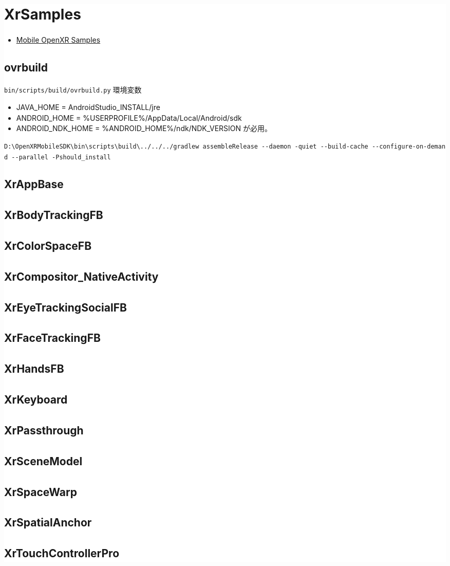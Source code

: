 # XrSamples
- [Mobile OpenXR Samples](https://developer.oculus.com/documentation/native/android/mobile-openxr-sample/)
## ovrbuild
`bin/scripts/build/ovrbuild.py`
環境変数
- JAVA_HOME = AndroidStudio_INSTALL/jre
- ANDROID_HOME = %USERPROFILE%/AppData/Local/Android/sdk
- ANDROID_NDK_HOME = %ANDROID_HOME%/ndk/NDK_VERSION
が必用。

`D:\OpenXRMobileSDK\bin\scripts\build\../../../gradlew assembleRelease --daemon -quiet --build-cache --configure-on-demand --parallel -Pshould_install`

## XrAppBase
## XrBodyTrackingFB
## XrColorSpaceFB
## XrCompositor_NativeActivity
## XrEyeTrackingSocialFB
## XrFaceTrackingFB
## XrHandsFB
## XrKeyboard
## XrPassthrough
## XrSceneModel
## XrSpaceWarp
## XrSpatialAnchor
## XrTouchControllerPro
